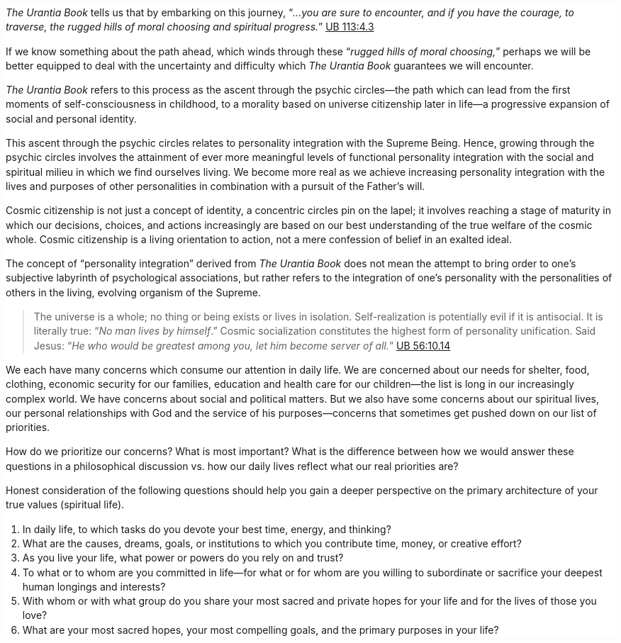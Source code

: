 _The Urantia Book_ tells us that by embarking on this journey, “_...you are sure to encounter, and if you have the courage, to traverse, the rugged hills of moral choosing and spiritual progress._” <a id="a43_198"></a>[UB 113:4.3](/en/The_Urantia_Book/113#p4_3) 

If we know something about the path ahead, which winds through these “_rugged hills of moral choosing,_” perhaps we will be better equipped to deal with the uncertainty and difficulty which _The Urantia Book_ guarantees we will encounter. 

_The Urantia Book_ refers to this process as the ascent through the psychic circles—the path which can lead from the first moments of self-consciousness in childhood, to a morality based on universe citizenship later in life—a progressive expansion of social and personal identity. 

This ascent through the psychic circles relates to personality integration with the Supreme Being. Hence, growing through the psychic circles involves the attainment of ever more meaningful levels of functional personality integration with the social and spiritual milieu in which we find ourselves living. We become more real as we achieve increasing personality integration with the lives and purposes of other personalities in combination with a pursuit of the Father’s will. 

Cosmic citizenship is not just a concept of identity, a concentric circles pin on the lapel; it involves reaching a stage of maturity in which our decisions, choices, and actions increasingly are based on our best understanding of the true welfare of the cosmic whole. Cosmic citizenship is a living orientation to action, not a mere confession of belief in an exalted ideal. 

The concept of “personality integration” derived from _The Urantia Book_ does not mean the attempt to bring order to one’s subjective labyrinth of psychological associations, but rather refers to the integration of one’s personality with the personalities of others in the living, evolving organism of the Supreme. 

> The universe is a whole; no thing or being exists or lives in isolation. Self-realization is potentially evil if it is antisocial. It is literally true: “_No man lives by himself_.” Cosmic socialization constitutes the highest form of personality unification. Said Jesus: “_He who would be greatest among you, let him become server of all._” <a id="a55_344"></a>[UB 56:10.14](/en/The_Urantia_Book/56#p10_14) 

We each have many concerns which consume our attention in daily life. We are concerned about our needs for shelter, food, clothing, economic security for our families, education and health care for our children—the list is long in our increasingly complex world. We have concerns about social and political matters. But we also have some concerns about our spiritual lives, our personal relationships with God and the service of his purposes—concerns that sometimes get pushed down on our list of priorities. 

How do we prioritize our concerns? What is most important? What is the difference between how we would answer these questions in a philosophical discussion vs. how our daily lives reflect what our real priorities are? 

Honest consideration of the following questions should help you gain a deeper perspective on the primary architecture of your true values (spiritual life). 

1. In daily life, to which tasks do you devote your best time, energy, and thinking? 
2. What are the causes, dreams, goals, or institutions to which you contribute time, money, or creative effort? 
3. As you live your life, what power or powers do you rely on and trust? 
4. To what or to whom are you committed in life—for what or for whom are you willing to subordinate or sacrifice your deepest human longings and interests? 
5. With whom or with what group do you share your most sacred and private hopes for your life and for the lives of those you love?
6. What are your most sacred hopes, your most compelling goals, and the primary purposes in your life? 
